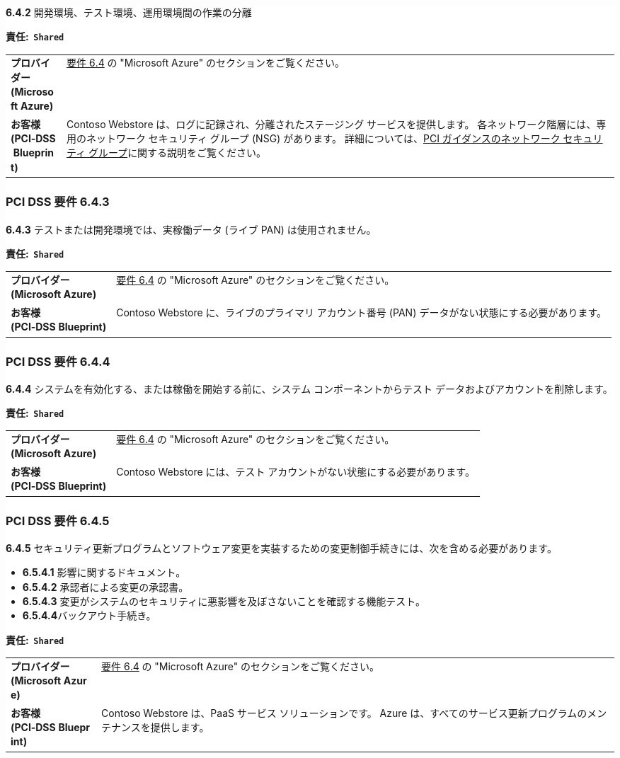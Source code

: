 **6.4.2** 開発環境、テスト環境、運用環境間の作業の分離

**責任:&nbsp;&nbsp;`Shared`**

|||
|---|---|
| **プロバイダー <br />(Microsoft&nbsp;Azure)** | [要件 6.4](#pci-dss-requirement-6-4) の "Microsoft Azure" のセクションをご覧ください。 |
| **お客様<br /> (PCI&#8209;DSS&nbsp;Blueprint)** | Contoso Webstore は、ログに記録され、分離されたステージング サービスを提供します。 各ネットワーク階層には、専用のネットワーク セキュリティ グループ (NSG) があります。 詳細については、[PCI ガイダンスのネットワーク セキュリティ グループ](payment-processing-blueprint.md#network-security-groups)に関する説明をご覧ください。|



### <a name="pci-dss-requirement-643"></a>PCI DSS 要件 6.4.3

**6.4.3** テストまたは開発環境では、実稼働データ (ライブ PAN) は使用されません。

**責任:&nbsp;&nbsp;`Shared`**

|||
|---|---|
| **プロバイダー <br />(Microsoft&nbsp;Azure)** | [要件 6.4](#pci-dss-requirement-6-4) の "Microsoft Azure" のセクションをご覧ください。 |
| **お客様<br /> (PCI&#8209;DSS&nbsp;Blueprint)** | Contoso Webstore に、ライブのプライマリ アカウント番号 (PAN) データがない状態にする必要があります。|



### <a name="pci-dss-requirement-644"></a>PCI DSS 要件 6.4.4

**6.4.4** システムを有効化する、または稼働を開始する前に、システム コンポーネントからテスト データおよびアカウントを削除します。

**責任:&nbsp;&nbsp;`Shared`**

|||
|---|---|
| **プロバイダー <br />(Microsoft&nbsp;Azure)** | [要件 6.4](#pci-dss-requirement-6-4) の "Microsoft Azure" のセクションをご覧ください。 |
| **お客様<br /> (PCI&#8209;DSS&nbsp;Blueprint)** | Contoso Webstore には、テスト アカウントがない状態にする必要があります。|



### <a name="pci-dss-requirement-645"></a>PCI DSS 要件 6.4.5

**6.4.5** セキュリティ更新プログラムとソフトウェア変更を実装するための変更制御手続きには、次を含める必要があります。
- **6.5.4.1** 影響に関するドキュメント。
- **6.5.4.2** 承認者による変更の承認書。
- **6.5.4.3** 変更がシステムのセキュリティに悪影響を及ぼさないことを確認する機能テスト。
- **6.5.4.4**バックアウト手続き。

**責任:&nbsp;&nbsp;`Shared`**

|||
|---|---|
| **プロバイダー <br />(Microsoft&nbsp;Azure)** | [要件 6.4](#pci-dss-requirement-6-4) の "Microsoft Azure" のセクションをご覧ください。 |
| **お客様<br /> (PCI&#8209;DSS&nbsp;Blueprint)** | Contoso Webstore は、PaaS サービス ソリューションです。 Azure は、すべてのサービス更新プログラムのメンテナンスを提供します。|


